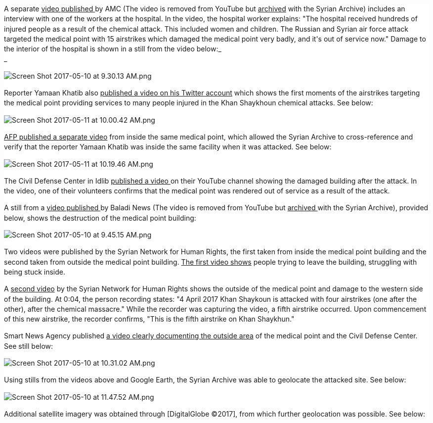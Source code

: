 A separate [video published ][11]by AMC (The video is removed from YouTube but [archived][12] with the Syrian Archive) includes an interview with one of the workers at the hospital. In the video, the hospital worker explains: "The hospital received hundreds of injured people as a result of the chemical attack. This included women and children. The Russian and Syrian air force attack targeted the medical point with 15 airstrikes which damaged the medical point very badly, and it's out of service now." Damage to the interior of the hospital is shown in a still from the video below:_  
_

![Screen Shot 2017-05-10 at 9.30.13 AM.png][13]

Reporter Yamaan Khatib also [published a video on his Twitter account][14] which shows the first moments of the airstrikes targeting the medical point providing services to many people injured in the Khan Shaykhoun chemical attacks. See below:  

![Screen Shot 2017-05-11 at 10.00.42 AM.png][15]

[AFP published a separate video][16] from inside the same medical point, which allowed the Syrian  Archive to cross-reference and verify that the reporter Yamaan Khatib was inside the same facility when it was attacked. See below:  

![Screen Shot 2017-05-11 at 10.19.46 AM.png][17]

The Civil Defense Center in Idlib [published a video ][18]on their YouTube channel showing the damaged building after the attack. In the video, one of their volunteers confirms that the medical point was rendered out of service as a result of the attack.

A still from a [video published ][19]by Baladi News (The video is removed from YouTube but [archived ][20]with the Syrian Archive), provided below, shows the destruction of the medical point building:  

![Screen Shot 2017-05-10 at 9.45.15 AM.png][21]

Two videos were published by the Syrian Network for Human Rights, the first taken from inside the medical point building and the second taken from outside the medical point building. [The first video shows][22] people trying to leave the building, struggling with being stuck inside.  

A [second video][23] by the Syrian Network for Human Rights shows the outside of the medical point and damage to the western side of the building. At 0:04, the person recording states: "4 April 2017 Khan Shaykoun is attacked with four airstrikes (one after the other), after the chemical massacre." While the recorder was capturing the video, a fifth airstrike occurred. Upon commencement of this new airstrike, the recorder confirms, "This is the fifth airstrike on Khan Shaykhun."

Smart News Agency published [a video clearly documenting the outside area][24] of the medical point and the Civil Defense Center. See still below:

![Screen Shot 2017-05-10 at 10.31.02 AM.png][25]  

Using stills from the videos above and Google Earth, the Syrian Archive was able to geolocate the attacked site. See below:  

![Screen Shot 2017-05-10 at 11.47.52 AM.png][26]  

Additional satellite imagery was obtained through [DigitalGlobe ©2017], from which further geolocation was possible. See below:  


[1]: https://www.bellingcat.com/news/mena/2017/04/05/khan-sheikhoun-chemical-attack-evidence-far/
[2]: https://www.opcw.org/news/article/opcw-fact-finding-mission-confirms-use-of-chemical-weapons-in-khan-shaykhun-on-4-april-2017/
[3]: https://www.youtube.com/watch?v=4b7byi5ZhbQ
[4]: /assets/Screen_Shot_2017-05-11_at_8.27.53_AM.png
[5]: https://www.youtube.com/watch?v=UPlsAKe8-MA
[6]: https://www.youtube.com/watch?v=4yLmSJ_X6tk
[7]: /assets/Screen_Shot_2017-05-09_at_5.55.27_PM.png
[8]: /assets/Screen_Shot_2017-05-09_at_6.20.44_PM.png
[9]: https://www.youtube.com/watch?v=5mZa0S94eXU
[10]: https://syrianarchive.org/en/database?location=%D8%A7%D8%AF%D9%84%D8%A8%20:%20%D8%AE%D8%A7%D9%86%20%D8%B4%D9%8A%D8%AE%D9%88%D9%86&term=%20warplaens%20targeting%20a%20hospital%20in%20Khan%20Shaykhun&unit=238a3c4e
[11]: https://www.youtube.com/watch?v=xtDy8xoRuSc
[12]: https://syrianarchive.org/en/database?location=%D8%A7%D8%AF%D9%84%D8%A8%20:%20%D8%AE%D8%A7%D9%86%20%D8%B4%D9%8A%D8%AE%D9%88%D9%86&after=2017-04-02&before=2017-04-05&term=the%20warplaens%20targeting%20a%20hospital%20in%20Khan%20Shaykhun&unit=657c9b61
[13]: /assets/Screen_Shot_2017-05-10_at_9.30.13_AM.png
[14]: https://twitter.com/yamaankh_kh/status/849239505743872000
[15]: /assets/Screen_Shot_2017-05-11_at_10.00.42_AM.png
[16]: https://www.youtube.com/watch?v=98gL17wz3o8
[17]: /assets/Screen_Shot_2017-05-11_at_10.19.46_AM.png
[18]: https://www.youtube.com/watch?v=lIG0fOnOlyI
[19]: https://www.youtube.com/watch?v=e5tjfi4cdf4
[20]: https://syrianarchive.org/en/database?location=%D8%A7%D8%AF%D9%84%D8%A8%20:%20%D8%AE%D8%A7%D9%86%20%D8%B4%D9%8A%D8%AE%D9%88%D9%86&after=2017-04-02&before=2017-04-05&term=the%20warplaens%20targeting%20a%20hospital%20in%20Khan%20Shaykhun&unit=24358768
[21]: /assets/Screen_Shot_2017-05-10_at_9.45.15_AM.png
[22]: https://www.youtube.com/watch?v=-3PHLF3VLx4
[23]: https://www.youtube.com/watch?v=wuizYFSCzs0
[24]: https://www.youtube.com/watch?v=o7-cZts25Ck
[25]: /assets/Screen_Shot_2017-05-10_at_10.31.02_AM.png
[26]: /assets/Screen_Shot_2017-05-10_at_11.47.52_AM.png
[27]: /assets/Screen_Shot_2017-05-11_at_8.15.33_AM.png
[28]: /assets/Hospital.jpg
[29]: /assets/Khan_Sheikhoun_map3790x2131.jpg
[30]: https://www.youtube.com/watch?v=KutpAEKdZio
[31]: https://www.youtube.com/watch?v=YUA_eGxcgnw
[32]: /assets/Screen_Shot_2017-05-10_at_11.40.50_AM.png
[33]: /assets/Screen_Shot_2017-05-10_at_12.02.06_PM.png
[34]: https://en.wikipedia.org/wiki/S-5_rocket
[35]: /assets/Screen_Shot_2017-05-10_at_11.55.26_AM.png
[36]: /assets/Screen_Shot_2017-05-10_at_11.57.19_AM.png
[37]: /assets/Screen_Shot_2017-05-10_at_10.35.06_AM.png
[38]: https://www.facebook.com/Idleb.Health.Directorate/posts/964387723664583:0
[39]: https://www.terraserver.com/
[40]: /assets/kh-before-after.png
[41]: /assets/4_april_2017_with_arrows.width-800.png
[42]: /assets/h2-kh-hospital.jpg
[43]: https://www.google.com.tr/maps/place/Khan+Shaykhun,+Syria/@35.4408521,36.6297784,4961m/data=!3m2!1e3!4b1!4m5!3m4!1s0x15248ae0edc9cad3:0xc9176383cb24f9c0!8m2!3d35.4403783!4d36.65721?hl=en
[44]: https://www.google.com.tr/maps/place/Idlib+Governorate,+Syria/@35.8028553,36.1104838,158030m/data=!3m2!1e3!4b1!4m5!3m4!1s0x152500e6cc6ed27b:0xe59a7e2f651fc24c!8m2!3d35.8268798!4d36.6957216?hl=en